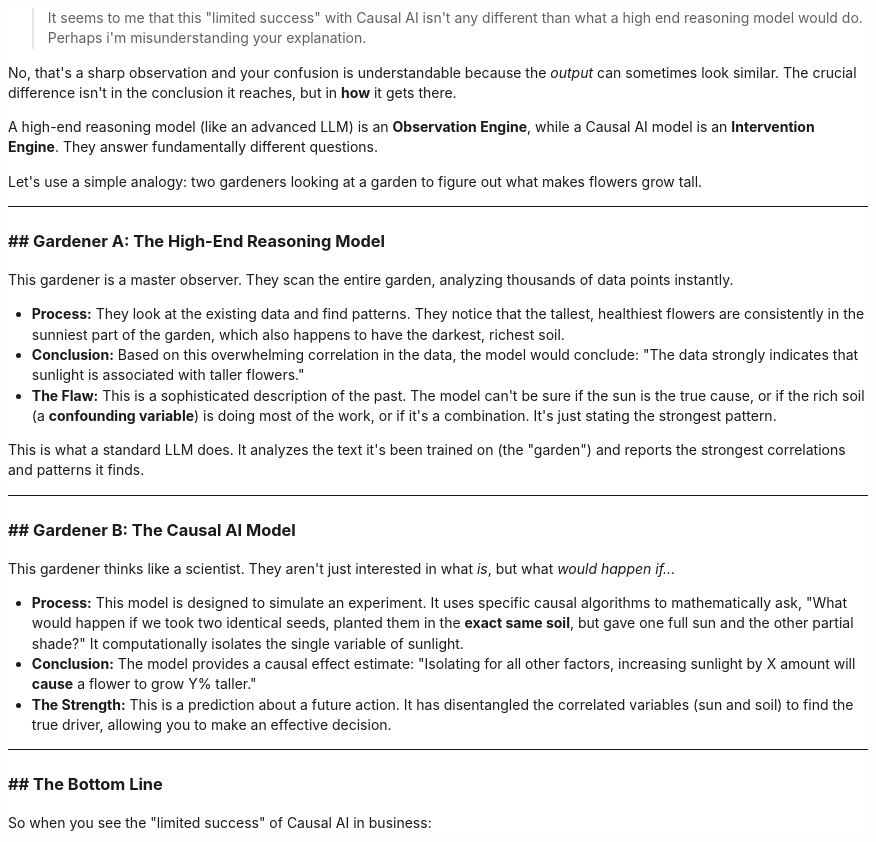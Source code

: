 > It seems to me that this "limited success" with Causal AI isn't any different than what a high end reasoning model would do. Perhaps i'm misunderstanding your explanation.

No, that's a sharp observation and your confusion is understandable because the *output* can sometimes look similar. The crucial difference isn't in the conclusion it reaches, but in **how** it gets there.

A high-end reasoning model (like an advanced LLM) is an **Observation Engine**, while a Causal AI model is an **Intervention Engine**. They answer fundamentally different questions.

Let's use a simple analogy: two gardeners looking at a garden to figure out what makes flowers grow tall.

---

### ## Gardener A: The High-End Reasoning Model

This gardener is a master observer. They scan the entire garden, analyzing thousands of data points instantly.

* **Process:** They look at the existing data and find patterns. They notice that the tallest, healthiest flowers are consistently in the sunniest part of the garden, which also happens to have the darkest, richest soil.
* **Conclusion:** Based on this overwhelming correlation in the data, the model would conclude: "The data strongly indicates that sunlight is associated with taller flowers."
* **The Flaw:** This is a sophisticated description of the past. The model can't be sure if the sun is the true cause, or if the rich soil (a **confounding variable**) is doing most of the work, or if it's a combination. It's just stating the strongest pattern.



This is what a standard LLM does. It analyzes the text it's been trained on (the "garden") and reports the strongest correlations and patterns it finds.

---

### ## Gardener B: The Causal AI Model

This gardener thinks like a scientist. They aren't just interested in what *is*, but what *would happen if...*

* **Process:** This model is designed to simulate an experiment. It uses specific causal algorithms to mathematically ask, "What would happen if we took two identical seeds, planted them in the **exact same soil**, but gave one full sun and the other partial shade?" It computationally isolates the single variable of sunlight.
* **Conclusion:** The model provides a causal effect estimate: "Isolating for all other factors, increasing sunlight by X amount will **cause** a flower to grow Y% taller."
* **The Strength:** This is a prediction about a future action. It has disentangled the correlated variables (sun and soil) to find the true driver, allowing you to make an effective decision.



---

### ## The Bottom Line

So when you see the "limited success" of Causal AI in business:
